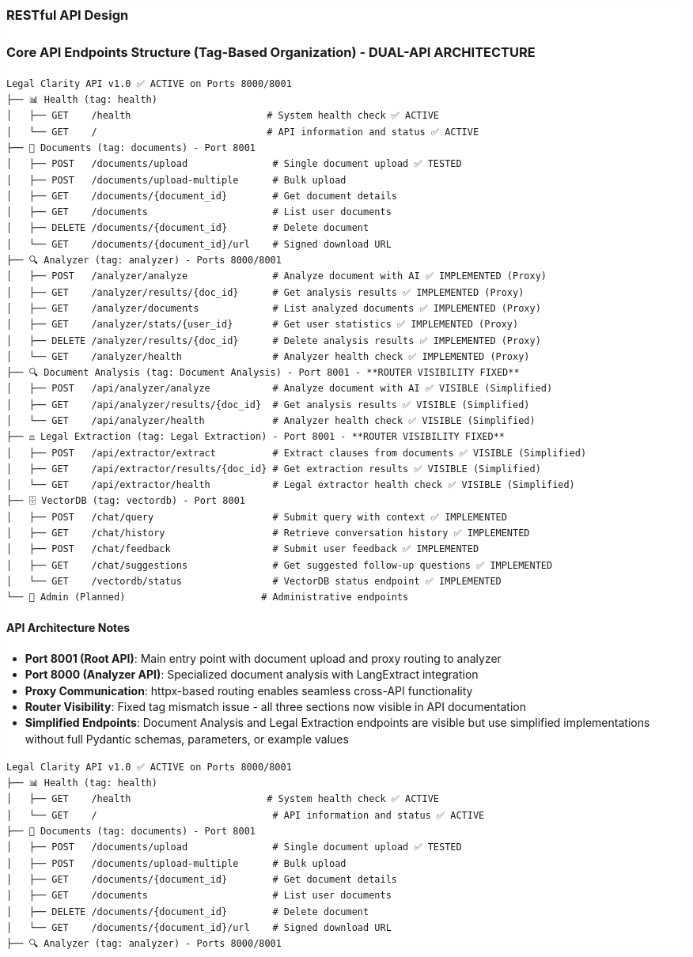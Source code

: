 ### RESTful API Design

### Core API Endpoints Structure (Tag-Based Organization) - **DUAL-API ARCHITECTURE**
```
Legal Clarity API v1.0 ✅ ACTIVE on Ports 8000/8001
├── 📊 Health (tag: health)
│   ├── GET    /health                        # System health check ✅ ACTIVE
│   └── GET    /                              # API information and status ✅ ACTIVE
├── 📄 Documents (tag: documents) - Port 8001
│   ├── POST   /documents/upload               # Single document upload ✅ TESTED
│   ├── POST   /documents/upload-multiple      # Bulk upload
│   ├── GET    /documents/{document_id}        # Get document details
│   ├── GET    /documents                      # List user documents
│   ├── DELETE /documents/{document_id}        # Delete document
│   └── GET    /documents/{document_id}/url    # Signed download URL
├── 🔍 Analyzer (tag: analyzer) - Ports 8000/8001
│   ├── POST   /analyzer/analyze               # Analyze document with AI ✅ IMPLEMENTED (Proxy)
│   ├── GET    /analyzer/results/{doc_id}      # Get analysis results ✅ IMPLEMENTED (Proxy)
│   ├── GET    /analyzer/documents             # List analyzed documents ✅ IMPLEMENTED (Proxy)
│   ├── GET    /analyzer/stats/{user_id}       # Get user statistics ✅ IMPLEMENTED (Proxy)
│   ├── DELETE /analyzer/results/{doc_id}      # Delete analysis results ✅ IMPLEMENTED (Proxy)
│   └── GET    /analyzer/health                # Analyzer health check ✅ IMPLEMENTED (Proxy)
├── 🔍 Document Analysis (tag: Document Analysis) - Port 8001 - **ROUTER VISIBILITY FIXED**
│   ├── POST   /api/analyzer/analyze           # Analyze document with AI ✅ VISIBLE (Simplified)
│   ├── GET    /api/analyzer/results/{doc_id}  # Get analysis results ✅ VISIBLE (Simplified)
│   └── GET    /api/analyzer/health            # Analyzer health check ✅ VISIBLE (Simplified)
├── ⚖️ Legal Extraction (tag: Legal Extraction) - Port 8001 - **ROUTER VISIBILITY FIXED**
│   ├── POST   /api/extractor/extract          # Extract clauses from documents ✅ VISIBLE (Simplified)
│   ├── GET    /api/extractor/results/{doc_id} # Get extraction results ✅ VISIBLE (Simplified)
│   └── GET    /api/extractor/health           # Legal extractor health check ✅ VISIBLE (Simplified)
├── 🗄️ VectorDB (tag: vectordb) - Port 8001
│   ├── POST   /chat/query                     # Submit query with context ✅ IMPLEMENTED
│   ├── GET    /chat/history                   # Retrieve conversation history ✅ IMPLEMENTED
│   ├── POST   /chat/feedback                  # Submit user feedback ✅ IMPLEMENTED
│   ├── GET    /chat/suggestions               # Get suggested follow-up questions ✅ IMPLEMENTED
│   └── GET    /vectordb/status                # VectorDB status endpoint ✅ IMPLEMENTED
└── 🔧 Admin (Planned)                        # Administrative endpoints
```

#### API Architecture Notes
- **Port 8001 (Root API)**: Main entry point with document upload and proxy routing to analyzer
- **Port 8000 (Analyzer API)**: Specialized document analysis with LangExtract integration
- **Proxy Communication**: httpx-based routing enables seamless cross-API functionality
- **Router Visibility**: Fixed tag mismatch issue - all three sections now visible in API documentation
- **Simplified Endpoints**: Document Analysis and Legal Extraction endpoints are visible but use simplified implementations without full Pydantic schemas, parameters, or example values
```
Legal Clarity API v1.0 ✅ ACTIVE on Ports 8000/8001
├── 📊 Health (tag: health)
│   ├── GET    /health                        # System health check ✅ ACTIVE
│   └── GET    /                               # API information and status ✅ ACTIVE
├── 📄 Documents (tag: documents) - Port 8001
│   ├── POST   /documents/upload               # Single document upload ✅ TESTED
│   ├── POST   /documents/upload-multiple      # Bulk upload
│   ├── GET    /documents/{document_id}        # Get document details
│   ├── GET    /documents                      # List user documents
│   ├── DELETE /documents/{document_id}        # Delete document
│   └── GET    /documents/{document_id}/url    # Signed download URL
├── 🔍 Analyzer (tag: analyzer) - Ports 8000/8001
```